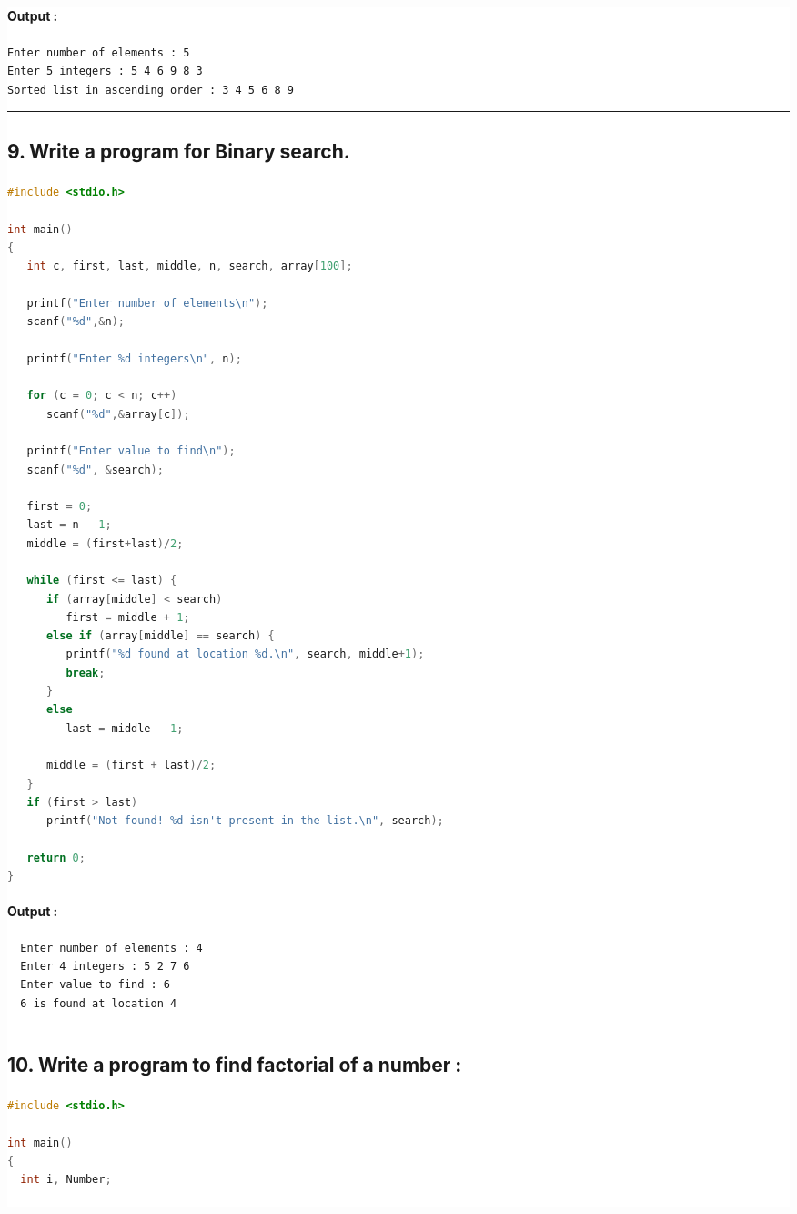 #### Output : 
    Enter number of elements : 5
    Enter 5 integers : 5 4 6 9 8 3
    Sorted list in ascending order : 3 4 5 6 8 9
___

## 9. Write a program for Binary search.

```C
#include <stdio.h>

int main()
{
   int c, first, last, middle, n, search, array[100];

   printf("Enter number of elements\n");
   scanf("%d",&n);

   printf("Enter %d integers\n", n);

   for (c = 0; c < n; c++)
      scanf("%d",&array[c]);

   printf("Enter value to find\n");
   scanf("%d", &search);

   first = 0;
   last = n - 1;
   middle = (first+last)/2;

   while (first <= last) {
      if (array[middle] < search)
         first = middle + 1;
      else if (array[middle] == search) {
         printf("%d found at location %d.\n", search, middle+1);
         break;
      }
      else
         last = middle - 1;

      middle = (first + last)/2;
   }
   if (first > last)
      printf("Not found! %d isn't present in the list.\n", search);

   return 0;
}
```
#### Output : 
      Enter number of elements : 4
      Enter 4 integers : 5 2 7 6
      Enter value to find : 6
      6 is found at location 4
---
## 10. Write a program to find factorial of a number : 
```C
#include <stdio.h>
 
int main()
{
  int i, Number; 
   
```
